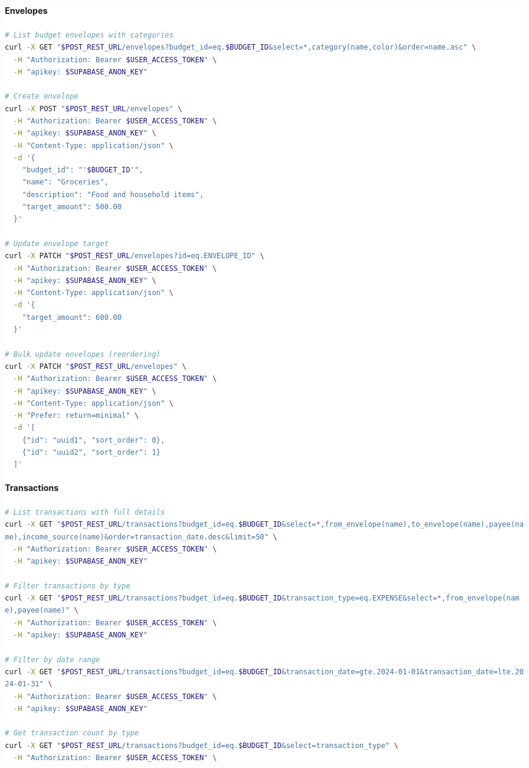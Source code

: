 #### Envelopes
```bash
# List budget envelopes with categories
curl -X GET "$POST_REST_URL/envelopes?budget_id=eq.$BUDGET_ID&select=*,category(name,color)&order=name.asc" \
  -H "Authorization: Bearer $USER_ACCESS_TOKEN" \
  -H "apikey: $SUPABASE_ANON_KEY"

# Create envelope
curl -X POST "$POST_REST_URL/envelopes" \
  -H "Authorization: Bearer $USER_ACCESS_TOKEN" \
  -H "apikey: $SUPABASE_ANON_KEY" \
  -H "Content-Type: application/json" \
  -d '{
    "budget_id": "'$BUDGET_ID'",
    "name": "Groceries",
    "description": "Food and household items",
    "target_amount": 500.00
  }'

# Update envelope target
curl -X PATCH "$POST_REST_URL/envelopes?id=eq.ENVELOPE_ID" \
  -H "Authorization: Bearer $USER_ACCESS_TOKEN" \
  -H "apikey: $SUPABASE_ANON_KEY" \
  -H "Content-Type: application/json" \
  -d '{
    "target_amount": 600.00
  }'

# Bulk update envelopes (reordering)
curl -X PATCH "$POST_REST_URL/envelopes" \
  -H "Authorization: Bearer $USER_ACCESS_TOKEN" \
  -H "apikey: $SUPABASE_ANON_KEY" \
  -H "Content-Type: application/json" \
  -H "Prefer: return=minimal" \
  -d '[
    {"id": "uuid1", "sort_order": 0},
    {"id": "uuid2", "sort_order": 1}
  ]'
```

#### Transactions
```bash
# List transactions with full details
curl -X GET "$POST_REST_URL/transactions?budget_id=eq.$BUDGET_ID&select=*,from_envelope(name),to_envelope(name),payee(name),income_source(name)&order=transaction_date.desc&limit=50" \
  -H "Authorization: Bearer $USER_ACCESS_TOKEN" \
  -H "apikey: $SUPABASE_ANON_KEY"

# Filter transactions by type
curl -X GET "$POST_REST_URL/transactions?budget_id=eq.$BUDGET_ID&transaction_type=eq.EXPENSE&select=*,from_envelope(name),payee(name)" \
  -H "Authorization: Bearer $USER_ACCESS_TOKEN" \
  -H "apikey: $SUPABASE_ANON_KEY"

# Filter by date range
curl -X GET "$POST_REST_URL/transactions?budget_id=eq.$BUDGET_ID&transaction_date=gte.2024-01-01&transaction_date=lte.2024-01-31" \
  -H "Authorization: Bearer $USER_ACCESS_TOKEN" \
  -H "apikey: $SUPABASE_ANON_KEY"

# Get transaction count by type
curl -X GET "$POST_REST_URL/transactions?budget_id=eq.$BUDGET_ID&select=transaction_type" \
  -H "Authorization: Bearer $USER_ACCESS_TOKEN" \
```